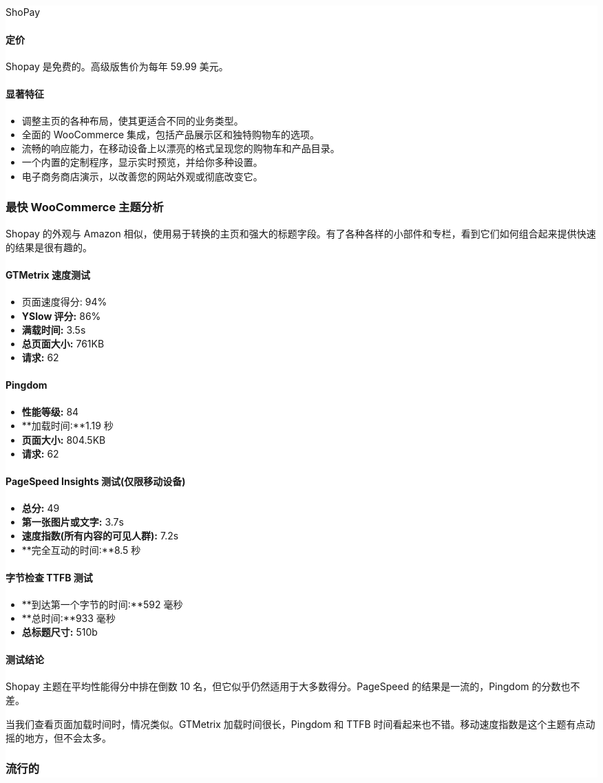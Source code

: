 ShoPay



#### 定价

Shopay 是免费的。高级版售价为每年 59.99 美元。

#### 显著特征

*   调整主页的各种布局，使其更适合不同的业务类型。
*   全面的 WooCommerce 集成，包括产品展示区和独特购物车的选项。
*   流畅的响应能力，在移动设备上以漂亮的格式呈现您的购物车和产品目录。
*   一个内置的定制程序，显示实时预览，并给你多种设置。
*   电子商务商店演示，以改善您的网站外观或彻底改变它。

### 最快 WooCommerce 主题分析

Shopay 的外观与 Amazon 相似，使用易于转换的主页和强大的标题字段。有了各种各样的小部件和专栏，看到它们如何组合起来提供快速的结果是很有趣的。

#### GTMetrix 速度测试

*   页面速度得分: 94%
*   **YSlow 评分:** 86%
*   **满载时间:** 3.5s
*   **总页面大小:** 761KB
*   **请求:** 62

#### Pingdom

*   **性能等级:** 84
*   **加载时间:**1.19 秒
*   **页面大小:** 804.5KB
*   **请求:** 62

#### PageSpeed Insights 测试(仅限移动设备)

*   **总分:** 49
*   **第一张图片或文字:** 3.7s
*   **速度指数(所有内容的可见人群):** 7.2s
*   **完全互动的时间:**8.5 秒

#### 字节检查 TTFB 测试

*   **到达第一个字节的时间:**592 毫秒
*   **总时间:**933 毫秒
*   **总标题尺寸:** 510b

#### 测试结论

Shopay 主题在平均性能得分中排在倒数 10 名，但它似乎仍然适用于大多数得分。PageSpeed 的结果是一流的，Pingdom 的分数也不差。

当我们查看页面加载时间时，情况类似。GTMetrix 加载时间很长，Pingdom 和 TTFB 时间看起来也不错。移动速度指数是这个主题有点动摇的地方，但不会太多。

### 流行的
